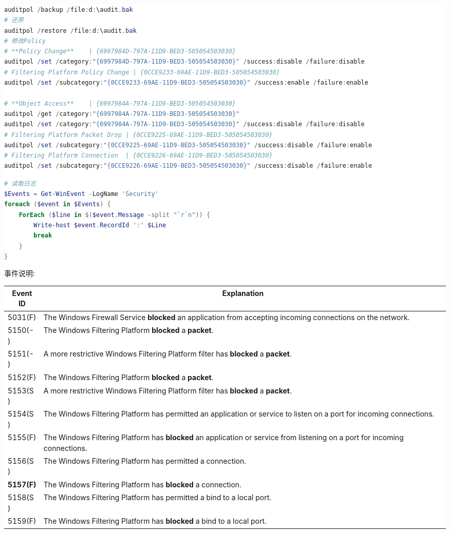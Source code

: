 ```ps1
auditpol /backup /file:d:\audit.bak
# 还原
auditpol /restore /file:d:\audit.bak
# 修改Policy
# **Policy Change**    | {6997984D-797A-11D9-BED3-505054503030}
auditpol /set /category:"{6997984D-797A-11D9-BED3-505054503030}" /success:disable /failure:disable
# Filtering Platform Policy Change | {0CCE9233-69AE-11D9-BED3-505054503030}
auditpol /set /subcategory:"{0CCE9233-69AE-11D9-BED3-505054503030}" /success:enable /failure:enable

# **Object Access**    | {6997984A-797A-11D9-BED3-505054503030}
auditpol /get /category:"{6997984A-797A-11D9-BED3-505054503030}"
auditpol /set /category:"{6997984A-797A-11D9-BED3-505054503030}" /success:disable /failure:disable
# Filtering Platform Packet Drop | {0CCE9225-69AE-11D9-BED3-505054503030}
auditpol /set /subcategory:"{0CCE9225-69AE-11D9-BED3-505054503030}" /success:disable /failure:enable
# Filtering Platform Connection  | {0CCE9226-69AE-11D9-BED3-505054503030}
auditpol /set /subcategory:"{0CCE9226-69AE-11D9-BED3-505054503030}" /success:disable /failure:enable
```

```ps1
# 读取日志
$Events = Get-WinEvent -LogName 'Security'
foreach ($event in $Events) {
    ForEach ($line in $($event.Message -split "`r`n")) {
        Write-host $event.RecordId ':' $Line
        break
    }
}
```

事件说明:

| Event ID    | Explanation                                                                                                                 |
| ----------- | --------------------------------------------------------------------------------------------------------------------------- |
| 5031(F)     | The Windows Firewall Service **blocked** an application from accepting incoming connections on the network.                 |
| 5150(-)     | The Windows Filtering Platform **blocked** a **packet**.                                                                    |
| 5151(-)     | A more restrictive Windows Filtering Platform filter has **blocked** a **packet**.                                          |
| 5152(F)     | The Windows Filtering Platform **blocked** a **packet**.                                                                    |
| 5153(S)     | A more restrictive Windows Filtering Platform filter has **blocked** a **packet**.                                          |
| 5154(S)     | The Windows Filtering Platform has permitted an application or service to listen on a port for incoming connections.        |
| 5155(F)     | The Windows Filtering Platform has **blocked** an application or service from listening on a port for incoming connections. |
| 5156(S)     | The Windows Filtering Platform has permitted a connection.                                                                  |
| **5157(F)** | The Windows Filtering Platform has **blocked** a connection.                                                                |
| 5158(S)     | The Windows Filtering Platform has permitted a bind to a local port.                                                        |
| 5159(F)     | The Windows Filtering Platform has **blocked** a bind to a local port.                                                      |
